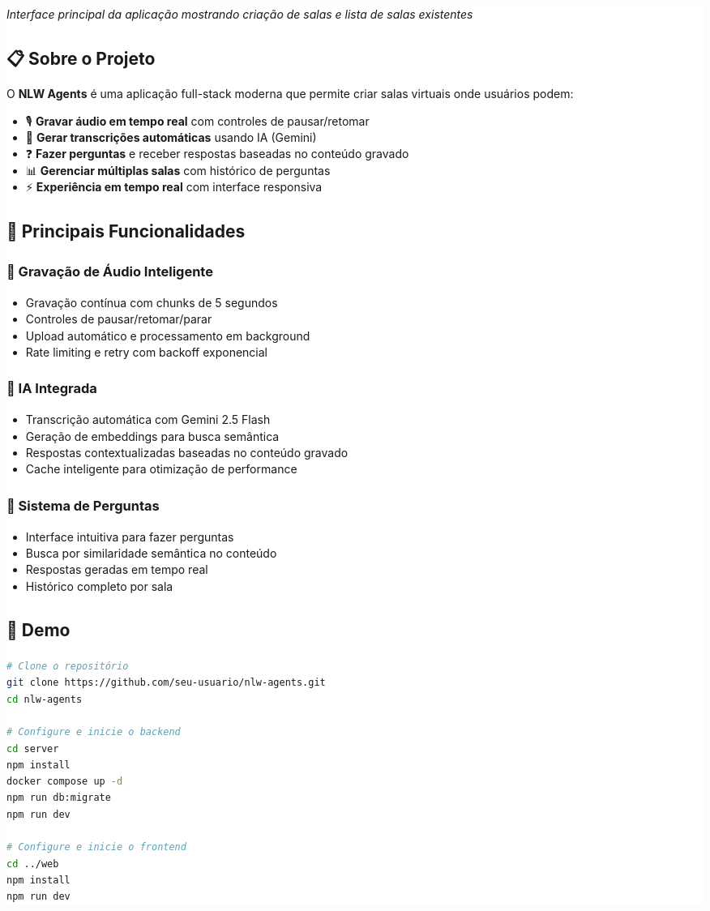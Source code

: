 *Interface principal da aplicação mostrando criação de salas e lista de salas existentes*

</div>

## 📋 Sobre o Projeto

O **NLW Agents** é uma aplicação full-stack moderna que permite criar salas virtuais onde usuários podem:

- 🎙️ **Gravar áudio em tempo real** com controles de pausar/retomar
- 🧠 **Gerar transcrições automáticas** usando IA (Gemini)
- ❓ **Fazer perguntas** e receber respostas baseadas no conteúdo gravado
- 📊 **Gerenciar múltiplas salas** com histórico de perguntas
- ⚡ **Experiência em tempo real** com interface responsiva

## 🎯 Principais Funcionalidades

### 🎵 Gravação de Áudio Inteligente
- Gravação contínua com chunks de 5 segundos
- Controles de pausar/retomar/parar
- Upload automático e processamento em background
- Rate limiting e retry com backoff exponencial

### 🤖 IA Integrada
- Transcrição automática com Gemini 2.5 Flash
- Geração de embeddings para busca semântica
- Respostas contextualizadas baseadas no conteúdo gravado
- Cache inteligente para otimização de performance

### 💬 Sistema de Perguntas
- Interface intuitiva para fazer perguntas
- Busca por similaridade semântica no conteúdo
- Respostas geradas em tempo real
- Histórico completo por sala

## 🚀 Demo

```bash
# Clone o repositório
git clone https://github.com/seu-usuario/nlw-agents.git
cd nlw-agents

# Configure e inicie o backend
cd server
npm install
docker compose up -d
npm run db:migrate
npm run dev

# Configure e inicie o frontend
cd ../web
npm install
npm run dev
```
